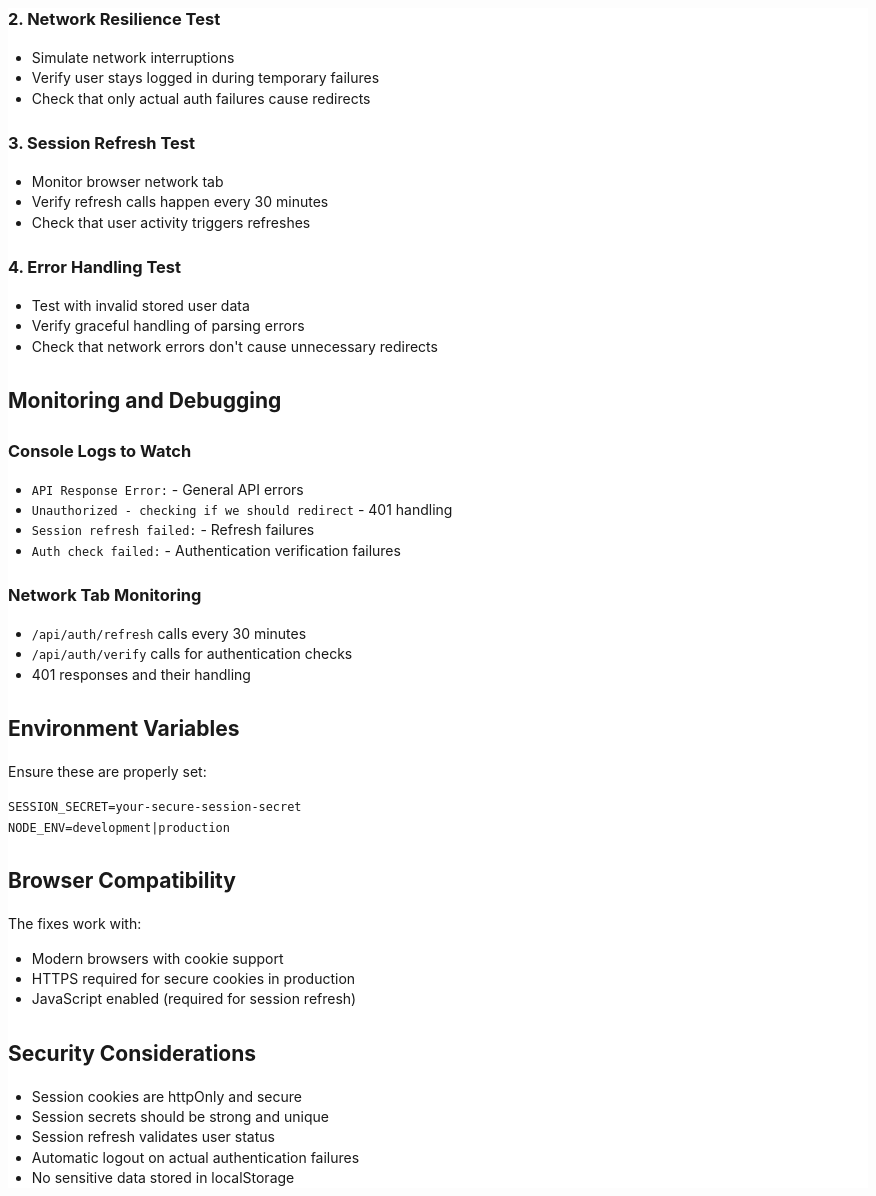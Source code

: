 ### 2. **Network Resilience Test**
- Simulate network interruptions
- Verify user stays logged in during temporary failures
- Check that only actual auth failures cause redirects

### 3. **Session Refresh Test**
- Monitor browser network tab
- Verify refresh calls happen every 30 minutes
- Check that user activity triggers refreshes

### 4. **Error Handling Test**
- Test with invalid stored user data
- Verify graceful handling of parsing errors
- Check that network errors don't cause unnecessary redirects

## Monitoring and Debugging

### Console Logs to Watch
- `API Response Error:` - General API errors
- `Unauthorized - checking if we should redirect` - 401 handling
- `Session refresh failed:` - Refresh failures
- `Auth check failed:` - Authentication verification failures

### Network Tab Monitoring
- `/api/auth/refresh` calls every 30 minutes
- `/api/auth/verify` calls for authentication checks
- 401 responses and their handling

## Environment Variables

Ensure these are properly set:
```env
SESSION_SECRET=your-secure-session-secret
NODE_ENV=development|production
```

## Browser Compatibility

The fixes work with:
- Modern browsers with cookie support
- HTTPS required for secure cookies in production
- JavaScript enabled (required for session refresh)

## Security Considerations

- Session cookies are httpOnly and secure
- Session secrets should be strong and unique
- Session refresh validates user status
- Automatic logout on actual authentication failures
- No sensitive data stored in localStorage
